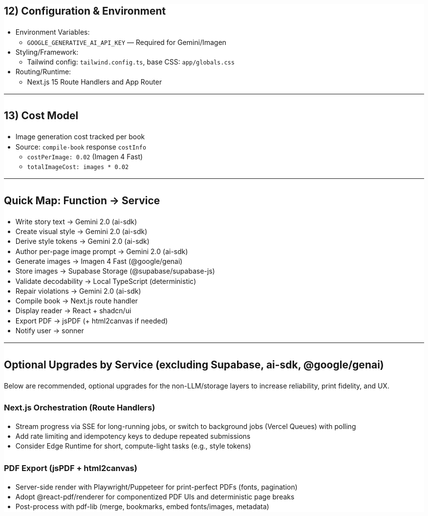 
## 12) Configuration & Environment
- Environment Variables:
  - `GOOGLE_GENERATIVE_AI_API_KEY` — Required for Gemini/Imagen
- Styling/Framework:
  - Tailwind config: `tailwind.config.ts`, base CSS: `app/globals.css`
- Routing/Runtime:
  - Next.js 15 Route Handlers and App Router

---

## 13) Cost Model
- Image generation cost tracked per book
- Source: `compile-book` response `costInfo`
  - `costPerImage: 0.02` (Imagen 4 Fast)
  - `totalImageCost: images * 0.02`

---

## Quick Map: Function → Service
- Write story text → Gemini 2.0 (ai-sdk)
- Create visual style → Gemini 2.0 (ai-sdk)
- Derive style tokens → Gemini 2.0 (ai-sdk)
- Author per-page image prompt → Gemini 2.0 (ai-sdk)
- Generate images → Imagen 4 Fast (@google/genai)
- Store images → Supabase Storage (@supabase/supabase-js)
- Validate decodability → Local TypeScript (deterministic)
- Repair violations → Gemini 2.0 (ai-sdk)
- Compile book → Next.js route handler
- Display reader → React + shadcn/ui
- Export PDF → jsPDF (+ html2canvas if needed)
- Notify user → sonner



---

## Optional Upgrades by Service (excluding Supabase, ai-sdk, @google/genai)

Below are recommended, optional upgrades for the non-LLM/storage layers to increase reliability, print fidelity, and UX.

### Next.js Orchestration (Route Handlers)
- Stream progress via SSE for long-running jobs, or switch to background jobs (Vercel Queues) with polling
- Add rate limiting and idempotency keys to dedupe repeated submissions
- Consider Edge Runtime for short, compute-light tasks (e.g., style tokens)

### PDF Export (jsPDF + html2canvas)
- Server-side render with Playwright/Puppeteer for print-perfect PDFs (fonts, pagination)
- Adopt @react-pdf/renderer for componentized PDF UIs and deterministic page breaks
- Post-process with pdf-lib (merge, bookmarks, embed fonts/images, metadata)
